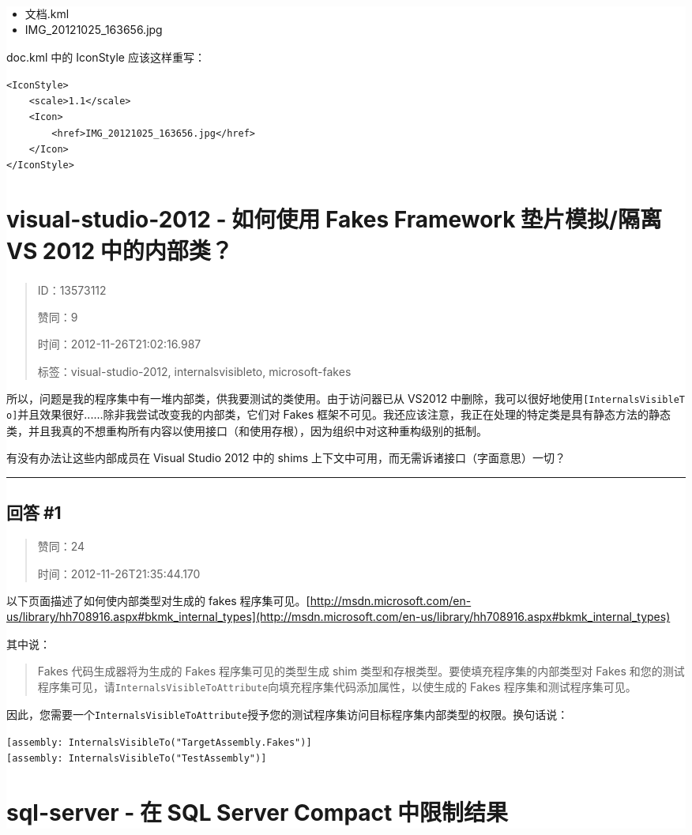 *   文档.kml
*   IMG_20121025_163656.jpg

doc.kml 中的 IconStyle 应该这样重写：

```
<IconStyle>
    <scale>1.1</scale>
    <Icon>
        <href>IMG_20121025_163656.jpg</href>
    </Icon>
</IconStyle> 
```

# visual-studio-2012 - 如何使用 Fakes Framework 垫片模拟/隔离 VS 2012 中的内部类？

> ID：13573112
> 
> 赞同：9
> 
> 时间：2012-11-26T21:02:16.987
> 
> 标签：visual-studio-2012, internalsvisibleto, microsoft-fakes

所以，问题是我的程序集中有一堆内部类，供我要测试的类使用。由于访问器已从 VS2012 中删除，我可以很好地使用`[InternalsVisibleTo]`并且效果很好......除非我尝试改变我的内部类，它们对 Fakes 框架不可见。我还应该注意，我正在处理的特定类是具有静态方法的静态类，并且我真的不想重构所有内容以使用接口（和使用存根），因为组织中对这种重构级别的抵制。

有没有办法让这些内部成员在 Visual Studio 2012 中的 shims 上下文中可用，而无需诉诸接口（字面意思）一切？

* * *

## 回答 #1

> 赞同：24
> 
> 时间：2012-11-26T21:35:44.170

以下页面描述了如何使内部类型对生成的 fakes 程序集可见。[http://msdn.microsoft.com/en-us/library/hh708916.aspx#bkmk_internal_types](http://msdn.microsoft.com/en-us/library/hh708916.aspx#bkmk_internal_types)

其中说：

> Fakes 代码生成器将为生成的 Fakes 程序集可见的类型生成 shim 类型和存根类型。要使填充程序集的内部类型对 Fakes 和您的测试程序集可见，请`InternalsVisibleToAttribute`向填充程序集代码添加属性，以使生成的 Fakes 程序集和测试程序集可见。

因此，您需要一个`InternalsVisibleToAttribute`授予您的测试程序集访问目标程序集内部类型的权限。换句话说：

```
[assembly: InternalsVisibleTo("TargetAssembly.Fakes")]
[assembly: InternalsVisibleTo("TestAssembly")] 
```

# sql-server - 在 SQL Server Compact 中限制结果
